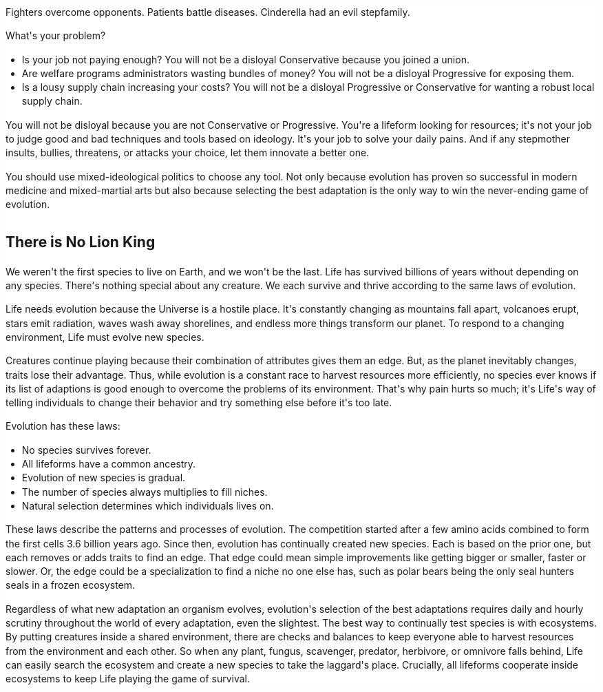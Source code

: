 Fighters overcome opponents. Patients battle diseases. Cinderella had an evil stepfamily.

What's your problem?

- Is your job not paying enough? You will not be a disloyal Conservative because you joined a union.
- Are welfare programs administrators wasting bundles of money? You will not be a disloyal Progressive for exposing them.
- Is a lousy supply chain increasing your costs? You will not be a disloyal Progressive or Conservative for wanting a robust local supply chain.

You will not be disloyal because you are not Conservative or Progressive. You're a lifeform looking for resources; it's not your job to judge good and bad techniques and tools based on ideology. It's your job to solve your daily pains. And if any stepmother insults, bullies, threatens, or attacks your choice, let them innovate a better one.

You should use mixed-ideological politics to choose any tool. Not only because evolution has proven so successful in modern medicine and mixed-martial arts but also because selecting the best adaptation is the only way to win the never-ending game of evolution.

## There is No Lion King

We weren't the first species to live on Earth, and we won't be the last. Life has survived billions of years without depending on any species. There's nothing special about any creature. We each survive and thrive according to the same laws of evolution.

Life needs evolution because the Universe is a hostile place. It's constantly changing as mountains fall apart, volcanoes erupt, stars emit radiation, waves wash away shorelines, and endless more things transform our planet. To respond to a changing environment, Life must evolve new species.

Creatures continue playing because their combination of attributes gives them an edge. But, as the planet inevitably changes, traits lose their advantage. Thus, while evolution is a constant race to harvest resources more efficiently, no species ever knows if its list of adaptions is good enough to overcome the problems of its environment. That's why pain hurts so much; it's Life's way of telling individuals to change their behavior and try something else before it's too late.

Evolution has these laws:

 - No species survives forever.
 - All lifeforms have a common ancestry.
 - Evolution of new species is gradual.
 - The number of species always multiplies to fill niches.
 - Natural selection determines which individuals lives on.

These laws describe the patterns and processes of evolution. The competition started after a few amino acids combined to form the first cells 3.6 billion years ago. Since then, evolution has continually created new species. Each is based on the prior one, but each removes or adds traits to find an edge. That edge could mean simple improvements like getting bigger or smaller, faster or slower. Or, the edge could be a specialization to find a niche no one else has, such as polar bears being the only seal hunters seals in a frozen ecosystem.

Regardless of what new adaptation an organism evolves, evolution's selection of the best adaptations requires daily and hourly scrutiny throughout the world of every adaptation, even the slightest. The best way to continually test species is with ecosystems. By putting creatures inside a shared environment, there are checks and balances to keep everyone able to harvest resources from the environment and each other. So when any plant, fungus, scavenger, predator, herbivore, or omnivore falls behind, Life can easily search the ecosystem and create a new species to take the laggard's place. Crucially, all lifeforms cooperate inside ecosystems to keep Life playing the game of survival.

